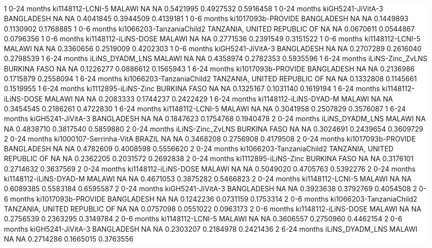 1          0-24 months   ki1148112-LCNI-5           MALAWI                         NA                   NA                0.5421995   0.4927532   0.5916458
1          0-24 months   kiGH5241-JiVitA-3          BANGLADESH                     NA                   NA                0.4041845   0.3944509   0.4139181
1          0-6 months    ki1017093b-PROVIDE         BANGLADESH                     NA                   NA                0.1449893   0.1130902   0.1768885
1          0-6 months    ki1066203-TanzaniaChild2   TANZANIA, UNITED REPUBLIC OF   NA                   NA                0.0670611   0.0544867   0.0796356
1          0-6 months    ki1148112-iLiNS-DOSE       MALAWI                         NA                   NA                0.2771536   0.2391549   0.3151522
1          0-6 months    ki1148112-LCNI-5           MALAWI                         NA                   NA                0.3360656   0.2519009   0.4202303
1          0-6 months    kiGH5241-JiVitA-3          BANGLADESH                     NA                   NA                0.2707289   0.2616040   0.2798539
1          6-24 months   iLiNS_DYADM_LNS            MALAWI                         NA                   NA                0.4358974   0.2782353   0.5935596
1          6-24 months   iLiNS-Zinc_ZvLNS           BURKINA FASO                   NA                   NA                0.1226277   0.0886612   0.1565943
1          6-24 months   ki1017093b-PROVIDE         BANGLADESH                     NA                   NA                0.2136986   0.1715879   0.2558094
1          6-24 months   ki1066203-TanzaniaChild2   TANZANIA, UNITED REPUBLIC OF   NA                   NA                0.1332808   0.1145661   0.1519955
1          6-24 months   ki1112895-iLiNS-Zinc       BURKINA FASO                   NA                   NA                0.1325167   0.1031140   0.1619194
1          6-24 months   ki1148112-iLiNS-DOSE       MALAWI                         NA                   NA                0.2083333   0.1744237   0.2422429
1          6-24 months   ki1148112-iLiNS-DYAD-M     MALAWI                         NA                   NA                0.3454545   0.2186261   0.4722830
1          6-24 months   ki1148112-LCNI-5           MALAWI                         NA                   NA                0.3041958   0.2507829   0.3576087
1          6-24 months   kiGH5241-JiVitA-3          BANGLADESH                     NA                   NA                0.1847623   0.1754768   0.1940478
2          0-24 months   iLiNS_DYADM_LNS            MALAWI                         NA                   NA                0.4838710   0.3817540   0.5859880
2          0-24 months   iLiNS-Zinc_ZvLNS           BURKINA FASO                   NA                   NA                0.3024691   0.2439654   0.3609729
2          0-24 months   ki1000107-Serrinha-VitA    BRAZIL                         NA                   NA                0.3468208   0.2756908   0.4179508
2          0-24 months   ki1017093b-PROVIDE         BANGLADESH                     NA                   NA                0.4782609   0.4008598   0.5556620
2          0-24 months   ki1066203-TanzaniaChild2   TANZANIA, UNITED REPUBLIC OF   NA                   NA                0.2362205   0.2031572   0.2692838
2          0-24 months   ki1112895-iLiNS-Zinc       BURKINA FASO                   NA                   NA                0.3176101   0.2714632   0.3637569
2          0-24 months   ki1148112-iLiNS-DOSE       MALAWI                         NA                   NA                0.5049020   0.4705763   0.5392276
2          0-24 months   ki1148112-iLiNS-DYAD-M     MALAWI                         NA                   NA                0.4671053   0.3875282   0.5466823
2          0-24 months   ki1148112-LCNI-5           MALAWI                         NA                   NA                0.6089385   0.5583184   0.6595587
2          0-24 months   kiGH5241-JiVitA-3          BANGLADESH                     NA                   NA                0.3923638   0.3792769   0.4054508
2          0-6 months    ki1017093b-PROVIDE         BANGLADESH                     NA                   NA                0.1242236   0.0731159   0.1753314
2          0-6 months    ki1066203-TanzaniaChild2   TANZANIA, UNITED REPUBLIC OF   NA                   NA                0.0757098   0.0551022   0.0963173
2          0-6 months    ki1148112-iLiNS-DOSE       MALAWI                         NA                   NA                0.2756539   0.2363295   0.3149784
2          0-6 months    ki1148112-LCNI-5           MALAWI                         NA                   NA                0.3606557   0.2750960   0.4462154
2          0-6 months    kiGH5241-JiVitA-3          BANGLADESH                     NA                   NA                0.2303207   0.2184978   0.2421436
2          6-24 months   iLiNS_DYADM_LNS            MALAWI                         NA                   NA                0.2714286   0.1665015   0.3763556